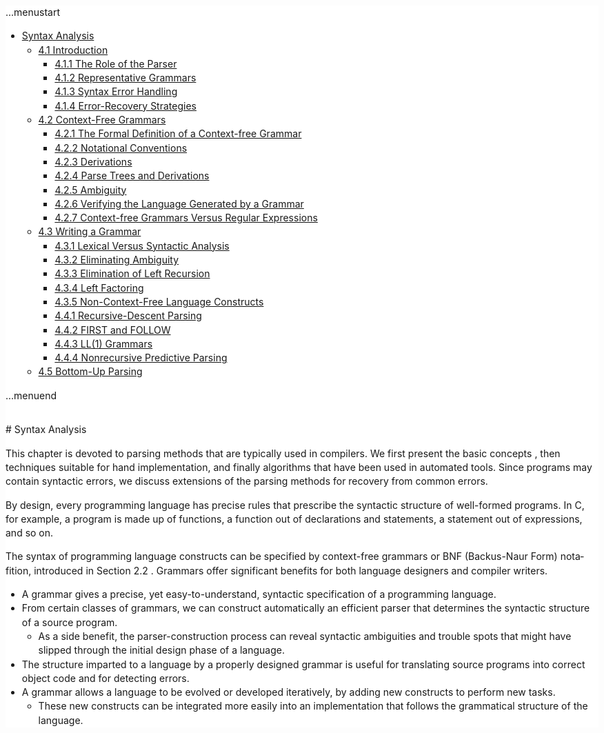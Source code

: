 ...menustart

 - [Syntax Analysis](#be60f384a98f420abf899da5f654f21f)
	 - [4.1 Introduction](#903b7a00b2099a08e9d1369fffac33fc)
		 - [4.1.1 The Role of the Parser](#db09e3b8eb4e613bf82a0fc49c46ef04)
		 - [4.1.2 Representative Grammars](#404a734496a31abcde4eec096257e383)
		 - [4.1.3 Syntax Error Handling](#0a62177a1bdeb055824f516840c228b4)
		 - [4.1.4 Error-Recovery Strategies](#e1251b5a6af9cbf01527a7b7594bc9a0)
	 - [4.2 Context-Free Grammars](#e18a685fdcbfe35bcf7b3ef29c5dbfee)
		 - [4.2.1 The Formal Definition of a Context-free Grammar](#04d3df637c892628792484e05c357c42)
		 - [4.2.2 Notational Conventions](#75f9deb3c12ebfe2f88ee567cbb334af)
		 - [4.2.3 Derivations](#d4831fa5d1357d7549aa40ad8f772c8d)
		 - [4.2.4 Parse Trees and Derivations](#b7e854d42d024d8174345cb2a65ac968)
		 - [4.2.5 Ambiguity](#059218b78640920f2df8cc7048533516)
		 - [4.2.6 Verifying the Language Generated by a Grammar](#408aaedc6f5c7d56c7665280fda51463)
		 - [4.2.7 Context-free Grammars Versus Regular Expressions](#5d6cf78f50765ceea1883e6a1d34f709)
	 - [4.3 Writing a Grammar](#f22e7c54d52c4644f7090084666537ee)
		 - [4.3.1 Lexical Versus Syntactic Analysis](#950d4af77c33ba0f1745ad3990497880)
		 - [4.3.2 Eliminating Ambiguity](#abe716f7277a95401ed271fa2ae04e46)
		 - [4.3.3 Elimination of Left Recursion](#624a0832310d892b64c0055c925a43b5)
		 - [4.3.4 Left Factoring](#be643cb3f54982ef5068037f07328208)
		 - [4.3.5 Non-Context-Free Language Constructs](#6ab35fc39c91036ee511ab32ec742e63)
		 - [4.4.1 Recursive-Descent Parsing](#47aaef28c6f12ae46c447c552fea2bfc)
		 - [4.4.2 FIRST and FOLLOW](#0c9442bd1b7a93aefc72edca1708382f)
		 - [4.4.3 LL(1) Grammars](#de9f8354ab89765d867d91fd4d65a576)
		 - [4.4.4 Nonrecursive Predictive Parsing](#701a22fbfddb88b2efe7d4931f27ff61)
	 - [4.5 Bottom-Up Parsing](#f9623de73450682a749169cc00ff525f)

...menuend




<h2 id="be60f384a98f420abf899da5f654f21f"></h2>
# Syntax Analysis

This chapter is devoted to parsing methods that are typically used in compilers. We first present the basic concepts , then techniques suitable for hand implemen­tation, and finally algorithms that have been used in automated tools. Since programs may contain syntactic errors, we discuss extensions of the parsing methods for recovery from common errors.

By design, every programming language has precise rules that prescribe the syntactic structure of well-formed programs. In C, for example, a program is made up of functions, a function out of declarations and statements, a statement out of expressions, and so on. 

The syntax of programming language constructs can be specified by context-free grammars or BNF (Backus-Naur Form) nota­fition, introduced in Section 2.2 . Grammars offer significant benefits for both language designers and compiler writers.

 - A grammar gives a precise, yet easy-to-understand, syntactic specification of a programming language.
 - From certain classes of grammars, we can construct automatically an efficient parser that determines the syntactic structure of a source program. 
 	- As a side benefit, the parser-construction process can reveal syntactic ambiguities and trouble spots that might have slipped through the initial design phase of a language.
 - The structure imparted to a language by a properly designed grammar is useful for translating source programs into correct object code and for detecting errors.
 - A grammar allows a language to be evolved or developed iteratively, by adding new constructs to perform new tasks. 
 	- These new constructs can be integrated more easily into an implementation that follows the gram­matical structure of the language.
